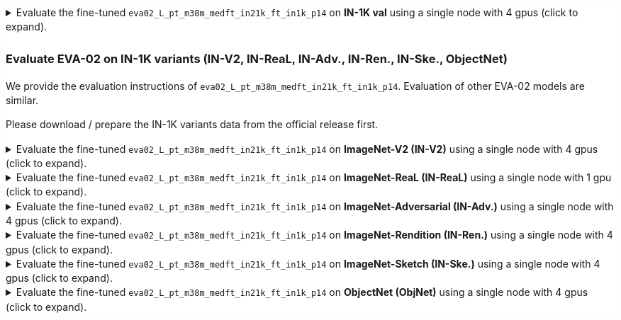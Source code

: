 






<details><summary>Evaluate the fine-tuned <code>eva02_L_pt_m38m_medft_in21k_ft_in1k_p14</code> on <b>IN-1K val</b> using a single node with 4 gpus (click to expand).</summary></details>









### Evaluate EVA-02 on IN-1K variants (IN-V2, IN-ReaL, IN-Adv., IN-Ren., IN-Ske., ObjectNet)

We provide the evaluation instructions of ``eva02_L_pt_m38m_medft_in21k_ft_in1k_p14``. Evaluation of other EVA-02 models are similar.

Please download / prepare the IN-1K variants data from the official release first.


<details><summary>Evaluate the fine-tuned <code>eva02_L_pt_m38m_medft_in21k_ft_in1k_p14</code> on <b>ImageNet-V2 (IN-V2)</b> using a single node with 4 gpus (click to expand).</summary></details>




<details><summary>Evaluate the fine-tuned <code>eva02_L_pt_m38m_medft_in21k_ft_in1k_p14</code> on <b>ImageNet-ReaL (IN-ReaL)</b> using a single node with 1 gpu (click to expand).</summary></details>





<details><summary>Evaluate the fine-tuned <code>eva02_L_pt_m38m_medft_in21k_ft_in1k_p14</code> on <b>ImageNet-Adversarial (IN-Adv.)</b> using a single node with 4 gpus (click to expand).</summary></details>






<details><summary>Evaluate the fine-tuned <code>eva02_L_pt_m38m_medft_in21k_ft_in1k_p14</code> on <b>ImageNet-Rendition (IN-Ren.)</b> using a single node with 4 gpus (click to expand).</summary></details>





<details><summary>Evaluate the fine-tuned <code>eva02_L_pt_m38m_medft_in21k_ft_in1k_p14</code> on <b>ImageNet-Sketch (IN-Ske.)</b> using a single node with 4 gpus (click to expand).</summary></details>





<details><summary>Evaluate the fine-tuned <code>eva02_L_pt_m38m_medft_in21k_ft_in1k_p14</code> on <b>ObjectNet (ObjNet)</b> using a single node with 4 gpus (click to expand).</summary></details>






